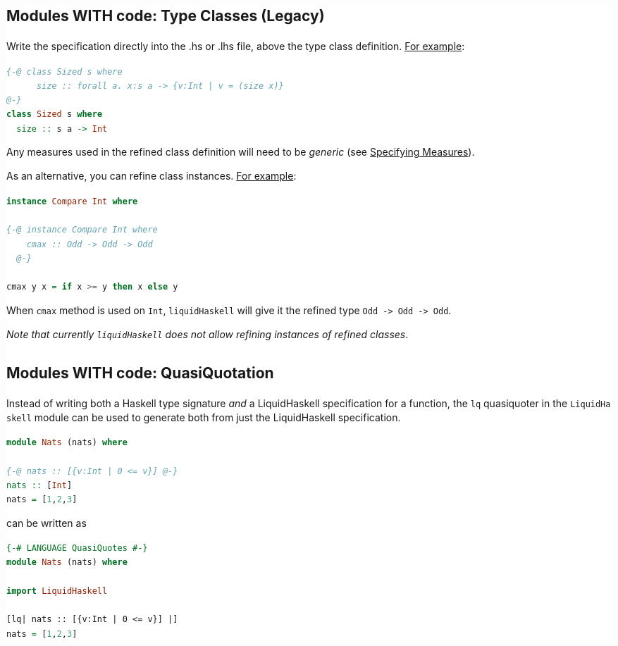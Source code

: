 ## Modules WITH code: Type Classes (Legacy)

Write the specification directly into the .hs or .lhs file,
above the type class definition. [For example](https://github.com/ucsd-progsys/liquidhaskell/blob/develop/tests/pos/Class.hs):

```haskell
{-@ class Sized s where
      size :: forall a. x:s a -> {v:Int | v = (size x)}
@-}
class Sized s where
  size :: s a -> Int
```

Any measures used in the refined class definition will need to be
*generic* (see [Specifying Measures](#specifying-measures)).

As an alternative, you can refine class instances.
[For example](https://github.com/ucsd-progsys/liquidhaskell/blob/develop/tests/classes/pos/Inst00.hs):

```haskell
instance Compare Int where

{-@ instance Compare Int where
    cmax :: Odd -> Odd -> Odd
  @-}

cmax y x = if x >= y then x else y
```

When `cmax` method is used on `Int`, `liquidHaskell` will give it the refined type `Odd -> Odd -> Odd`.

_Note that currently `liquidHaskell` does not allow refining instances of refined classes_.

## Modules WITH code: QuasiQuotation

Instead of writing both a Haskell type signature *and* a
LiquidHaskell specification for a function, the `lq`
quasiquoter in the `LiquidHaskell` module can be used
to generate both from just the LiquidHaskell specification.

```haskell
module Nats (nats) where

{-@ nats :: [{v:Int | 0 <= v}] @-}
nats :: [Int]
nats = [1,2,3]
```

can be written as

```haskell
{-# LANGUAGE QuasiQuotes #-}
module Nats (nats) where

import LiquidHaskell

[lq| nats :: [{v:Int | 0 <= v}] |]
nats = [1,2,3]
```

